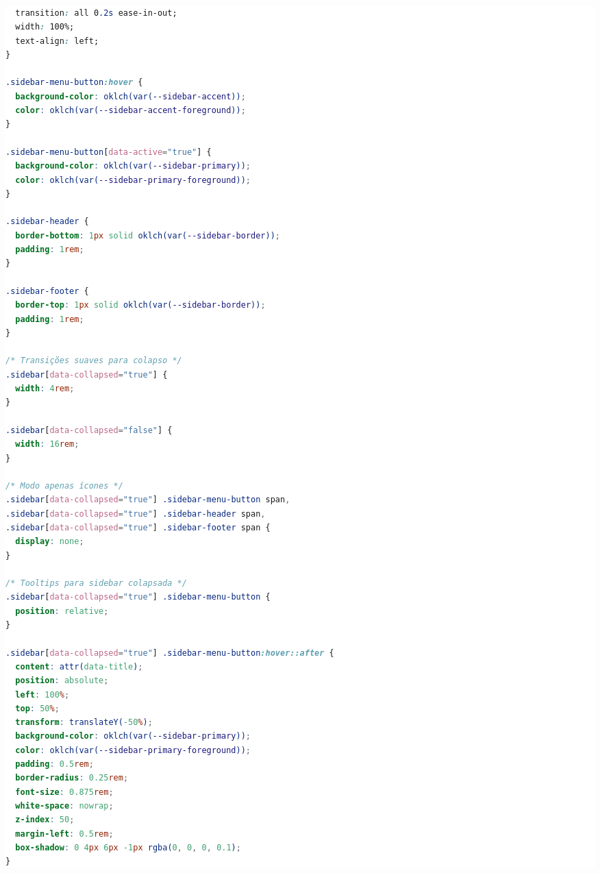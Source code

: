 ```css
  transition: all 0.2s ease-in-out;
  width: 100%;
  text-align: left;
}

.sidebar-menu-button:hover {
  background-color: oklch(var(--sidebar-accent));
  color: oklch(var(--sidebar-accent-foreground));
}

.sidebar-menu-button[data-active="true"] {
  background-color: oklch(var(--sidebar-primary));
  color: oklch(var(--sidebar-primary-foreground));
}

.sidebar-header {
  border-bottom: 1px solid oklch(var(--sidebar-border));
  padding: 1rem;
}

.sidebar-footer {
  border-top: 1px solid oklch(var(--sidebar-border));
  padding: 1rem;
}

/* Transições suaves para colapso */
.sidebar[data-collapsed="true"] {
  width: 4rem;
}

.sidebar[data-collapsed="false"] {
  width: 16rem;
}

/* Modo apenas ícones */
.sidebar[data-collapsed="true"] .sidebar-menu-button span,
.sidebar[data-collapsed="true"] .sidebar-header span,
.sidebar[data-collapsed="true"] .sidebar-footer span {
  display: none;
}

/* Tooltips para sidebar colapsada */
.sidebar[data-collapsed="true"] .sidebar-menu-button {
  position: relative;
}

.sidebar[data-collapsed="true"] .sidebar-menu-button:hover::after {
  content: attr(data-title);
  position: absolute;
  left: 100%;
  top: 50%;
  transform: translateY(-50%);
  background-color: oklch(var(--sidebar-primary));
  color: oklch(var(--sidebar-primary-foreground));
  padding: 0.5rem;
  border-radius: 0.25rem;
  font-size: 0.875rem;
  white-space: nowrap;
  z-index: 50;
  margin-left: 0.5rem;
  box-shadow: 0 4px 6px -1px rgba(0, 0, 0, 0.1);
}

```